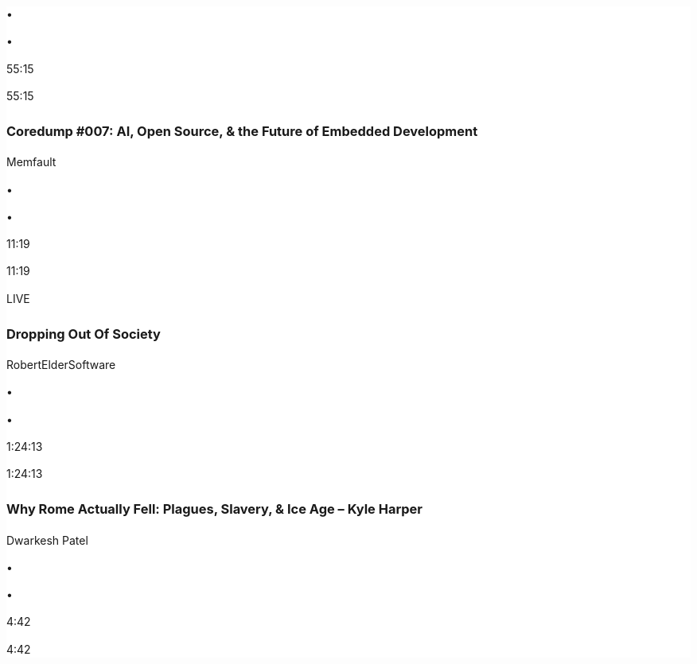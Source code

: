 •

•



55:15

55:15





### Coredump #007: AI, Open Source, &amp; the Future of Embedded Development

Memfault

•

•



11:19

11:19





LIVE

### Dropping Out Of Society

RobertElderSoftware

•

•



1:24:13

1:24:13





### Why Rome Actually Fell: Plagues, Slavery, &amp; Ice Age – Kyle Harper

Dwarkesh Patel

•

•



4:42

4:42
